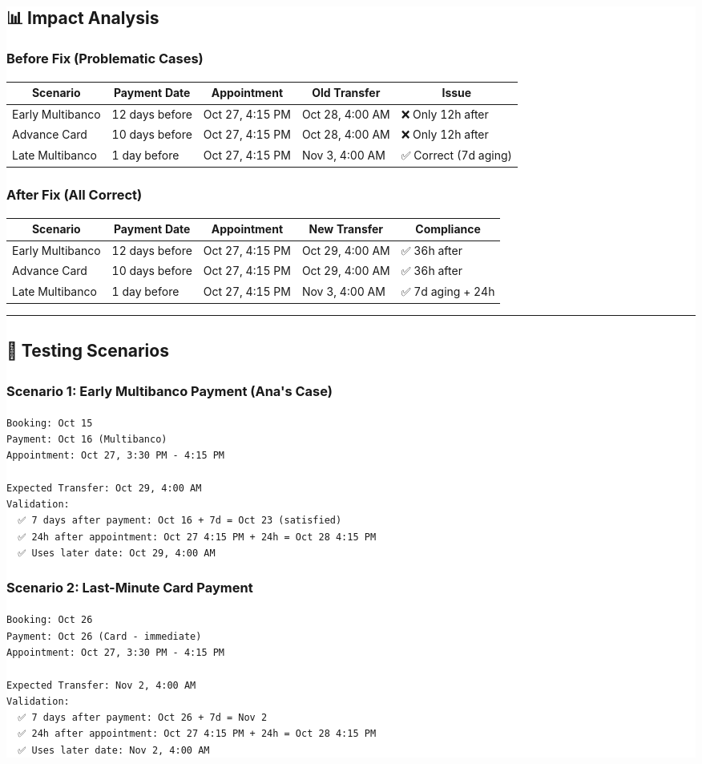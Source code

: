 
## 📊 Impact Analysis

### Before Fix (Problematic Cases)

| Scenario         | Payment Date   | Appointment     | Old Transfer    | Issue                 |
| ---------------- | -------------- | --------------- | --------------- | --------------------- |
| Early Multibanco | 12 days before | Oct 27, 4:15 PM | Oct 28, 4:00 AM | ❌ Only 12h after     |
| Advance Card     | 10 days before | Oct 27, 4:15 PM | Oct 28, 4:00 AM | ❌ Only 12h after     |
| Late Multibanco  | 1 day before   | Oct 27, 4:15 PM | Nov 3, 4:00 AM  | ✅ Correct (7d aging) |

### After Fix (All Correct)

| Scenario         | Payment Date   | Appointment     | New Transfer    | Compliance        |
| ---------------- | -------------- | --------------- | --------------- | ----------------- |
| Early Multibanco | 12 days before | Oct 27, 4:15 PM | Oct 29, 4:00 AM | ✅ 36h after      |
| Advance Card     | 10 days before | Oct 27, 4:15 PM | Oct 29, 4:00 AM | ✅ 36h after      |
| Late Multibanco  | 1 day before   | Oct 27, 4:15 PM | Nov 3, 4:00 AM  | ✅ 7d aging + 24h |

---

## 🧪 Testing Scenarios

### Scenario 1: Early Multibanco Payment (Ana's Case)

```
Booking: Oct 15
Payment: Oct 16 (Multibanco)
Appointment: Oct 27, 3:30 PM - 4:15 PM

Expected Transfer: Oct 29, 4:00 AM
Validation:
  ✅ 7 days after payment: Oct 16 + 7d = Oct 23 (satisfied)
  ✅ 24h after appointment: Oct 27 4:15 PM + 24h = Oct 28 4:15 PM
  ✅ Uses later date: Oct 29, 4:00 AM
```

### Scenario 2: Last-Minute Card Payment

```
Booking: Oct 26
Payment: Oct 26 (Card - immediate)
Appointment: Oct 27, 3:30 PM - 4:15 PM

Expected Transfer: Nov 2, 4:00 AM
Validation:
  ✅ 7 days after payment: Oct 26 + 7d = Nov 2
  ✅ 24h after appointment: Oct 27 4:15 PM + 24h = Oct 28 4:15 PM
  ✅ Uses later date: Nov 2, 4:00 AM
```
